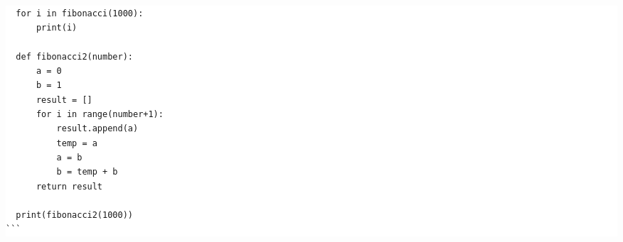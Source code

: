      for i in fibonacci(1000):
          print(i)

      def fibonacci2(number):
          a = 0
          b = 1
          result = []
          for i in range(number+1):
              result.append(a)
              temp = a
              a = b
              b = temp + b
          return result

      print(fibonacci2(1000))
    ```
